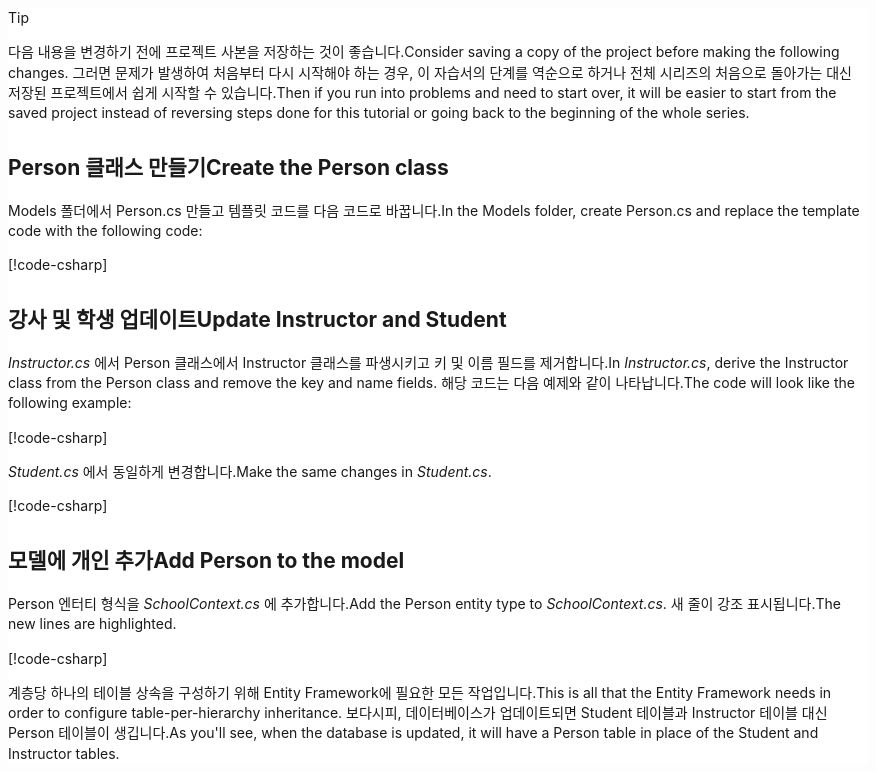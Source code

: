 > [!TIP]
> <span data-ttu-id="d8b01-145">다음 내용을 변경하기 전에 프로젝트 사본을 저장하는 것이 좋습니다.</span><span class="sxs-lookup"><span data-stu-id="d8b01-145">Consider saving a copy of the project before making the following changes.</span></span>  <span data-ttu-id="d8b01-146">그러면 문제가 발생하여 처음부터 다시 시작해야 하는 경우, 이 자습서의 단계를 역순으로 하거나 전체 시리즈의 처음으로 돌아가는 대신 저장된 프로젝트에서 쉽게 시작할 수 있습니다.</span><span class="sxs-lookup"><span data-stu-id="d8b01-146">Then if you run into problems and need to start over, it will be easier to start from the saved project instead of reversing steps done for this tutorial or going back to the beginning of the whole series.</span></span>

## <a name="create-the-person-class"></a><span data-ttu-id="d8b01-147">Person 클래스 만들기</span><span class="sxs-lookup"><span data-stu-id="d8b01-147">Create the Person class</span></span>

<span data-ttu-id="d8b01-148">Models 폴더에서 Person.cs 만들고 템플릿 코드를 다음 코드로 바꿉니다.</span><span class="sxs-lookup"><span data-stu-id="d8b01-148">In the Models folder, create Person.cs and replace the template code with the following code:</span></span>

[!code-csharp[](intro/samples/cu/Models/Person.cs)]

## <a name="update-instructor-and-student"></a><span data-ttu-id="d8b01-149">강사 및 학생 업데이트</span><span class="sxs-lookup"><span data-stu-id="d8b01-149">Update Instructor and Student</span></span>

<span data-ttu-id="d8b01-150">*Instructor.cs* 에서 Person 클래스에서 Instructor 클래스를 파생시키고 키 및 이름 필드를 제거합니다.</span><span class="sxs-lookup"><span data-stu-id="d8b01-150">In *Instructor.cs*, derive the Instructor class from the Person class and remove the key and name fields.</span></span> <span data-ttu-id="d8b01-151">해당 코드는 다음 예제와 같이 나타납니다.</span><span class="sxs-lookup"><span data-stu-id="d8b01-151">The code will look like the following example:</span></span>

[!code-csharp[](intro/samples/cu/Models/Instructor.cs?name=snippet_AfterInheritance&highlight=8)]

<span data-ttu-id="d8b01-152">*Student.cs* 에서 동일하게 변경합니다.</span><span class="sxs-lookup"><span data-stu-id="d8b01-152">Make the same changes in *Student.cs*.</span></span>

[!code-csharp[](intro/samples/cu/Models/Student.cs?name=snippet_AfterInheritance&highlight=8)]

## <a name="add-person-to-the-model"></a><span data-ttu-id="d8b01-153">모델에 개인 추가</span><span class="sxs-lookup"><span data-stu-id="d8b01-153">Add Person to the model</span></span>

<span data-ttu-id="d8b01-154">Person 엔터티 형식을 *SchoolContext.cs* 에 추가합니다.</span><span class="sxs-lookup"><span data-stu-id="d8b01-154">Add the Person entity type to *SchoolContext.cs*.</span></span> <span data-ttu-id="d8b01-155">새 줄이 강조 표시됩니다.</span><span class="sxs-lookup"><span data-stu-id="d8b01-155">The new lines are highlighted.</span></span>

[!code-csharp[](intro/samples/cu/Data/SchoolContext.cs?name=snippet_AfterInheritance&highlight=19,30)]

<span data-ttu-id="d8b01-156">계층당 하나의 테이블 상속을 구성하기 위해 Entity Framework에 필요한 모든 작업입니다.</span><span class="sxs-lookup"><span data-stu-id="d8b01-156">This is all that the Entity Framework needs in order to configure table-per-hierarchy inheritance.</span></span> <span data-ttu-id="d8b01-157">보다시피, 데이터베이스가 업데이트되면 Student 테이블과 Instructor 테이블 대신 Person 테이블이 생깁니다.</span><span class="sxs-lookup"><span data-stu-id="d8b01-157">As you'll see, when the database is updated, it will have a Person table in place of the Student and Instructor tables.</span></span>
